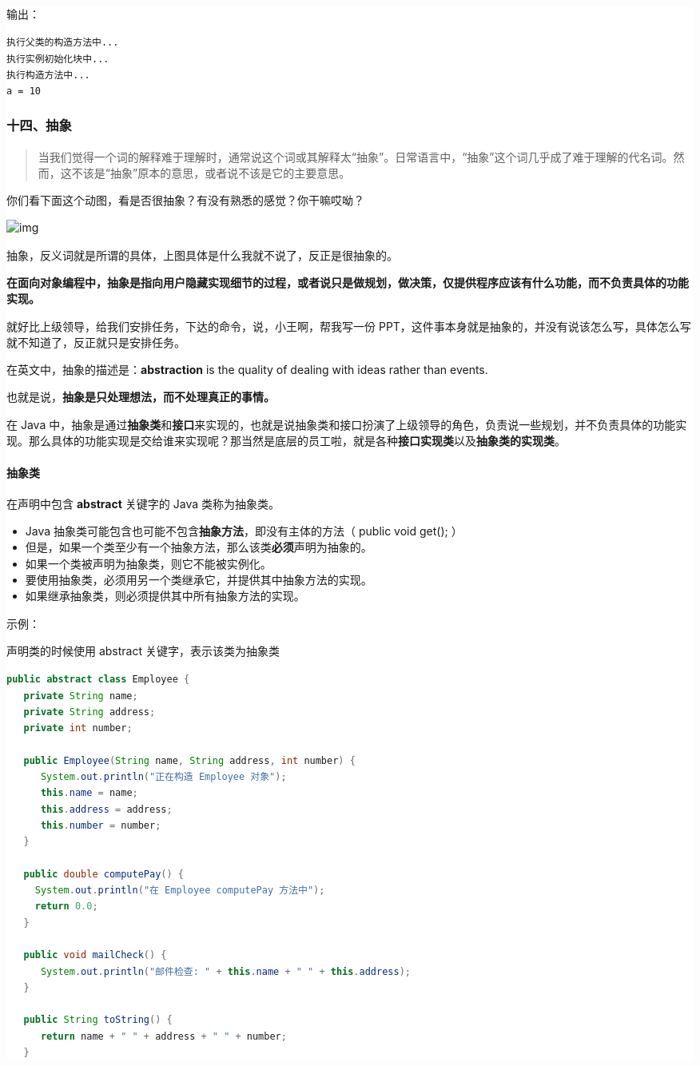 输出：

```console
执行父类的构造方法中...
执行实例初始化块中...
执行构造方法中...
a = 10
```

### 十四、抽象

> 当我们觉得一个词的解释难于理解时，通常说这个词或其解释太“抽象”。日常语言中，“抽象”这个词几乎成了难于理解的代名词。然而，这不该是“抽象”原本的意思，或者说不该是它的主要意思。

你们看下面这个动图，看是否很抽象？有没有熟悉的感觉？你干嘛哎呦？

![img](https://picx.zhimg.com/50/v2-7cf03b0dabf2b628db7836017bce2e46_720w.gif?source=1def8aca)

抽象，反义词就是所谓的具体，上图具体是什么我就不说了，反正是很抽象的。

**在面向对象编程中，抽象是指向用户隐藏实现细节的过程，或者说只是做规划，做决策，仅提供程序应该有什么功能，而不负责具体的功能实现。**

就好比上级领导，给我们安排任务，下达的命令，说，小王啊，帮我写一份 PPT，这件事本身就是抽象的，并没有说该怎么写，具体怎么写就不知道了，反正就只是安排任务。

在英文中，抽象的描述是：**abstraction** is the quality of dealing with ideas rather than events.

也就是说，**抽象是只处理想法，而不处理真正的事情。**

在 Java 中，抽象是通过**抽象类**和**接口**来实现的，也就是说抽象类和接口扮演了上级领导的角色，负责说一些规划，并不负责具体的功能实现。那么具体的功能实现是交给谁来实现呢？那当然是底层的员工啦，就是各种**接口实现类**以及**抽象类的实现类**。

#### 抽象类

在声明中包含 **abstract** 关键字的 Java 类称为抽象类。

- Java 抽象类可能包含也可能不包含**抽象方法**，即没有主体的方法（ public void get(); ）
- 但是，如果一个类至少有一个抽象方法，那么该类**必须**声明为抽象的。
- 如果一个类被声明为抽象类，则它不能被实例化。
- 要使用抽象类，必须用另一个类继承它，并提供其中抽象方法的实现。
- 如果继承抽象类，则必须提供其中所有抽象方法的实现。

示例：

声明类的时候使用 abstract 关键字，表示该类为抽象类

```java
public abstract class Employee {
   private String name;
   private String address;
   private int number;

   public Employee(String name, String address, int number) {
      System.out.println("正在构造 Employee 对象");
      this.name = name;
      this.address = address;
      this.number = number;
   }
   
   public double computePay() {
     System.out.println("在 Employee computePay 方法中");
     return 0.0;
   }
   
   public void mailCheck() {
      System.out.println("邮件检查: " + this.name + " " + this.address);
   }

   public String toString() {
      return name + " " + address + " " + number;
   }

```